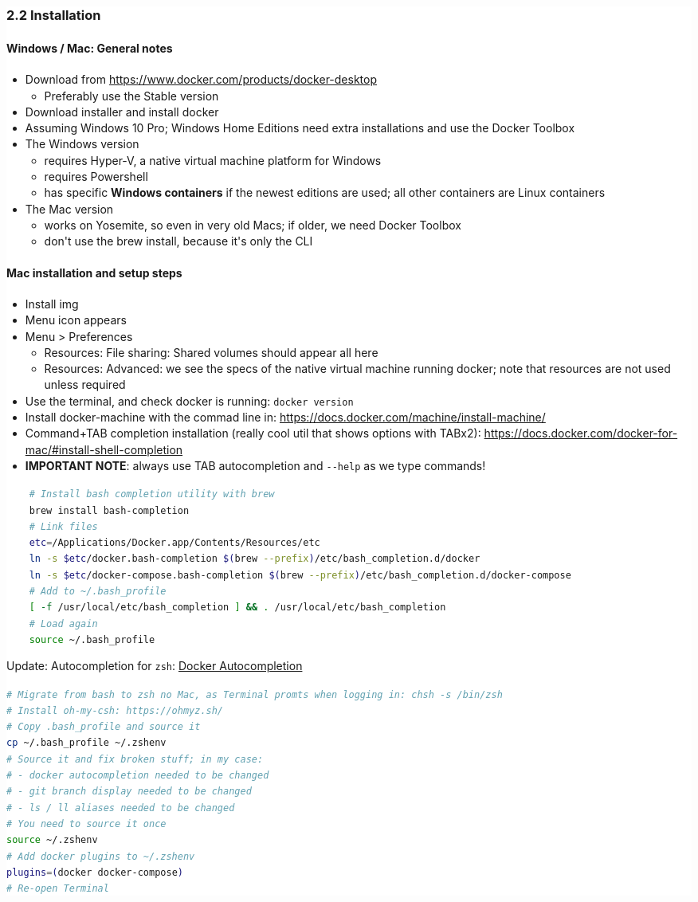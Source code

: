 

### 2.2 Installation

#### Windows / Mac: General notes

- Download from https://www.docker.com/products/docker-desktop
	- Preferably use the Stable version
- Download installer and install docker
- Assuming Windows 10 Pro; Windows Home Editions need extra installations and use the Docker Toolbox
- The Windows version
	- requires Hyper-V, a native virtual machine platform for Windows
	- requires Powershell
	- has specific **Windows containers** if the newest editions are used; all other containers are Linux containers
- The Mac version
	- works on Yosemite, so even in very old Macs; if older, we need Docker Toolbox
	- don't use the brew install, because it's only the CLI

#### Mac installation and setup steps

- Install img
- Menu icon appears
- Menu > Preferences
	- Resources: File sharing: Shared volumes should appear all here
	- Resources: Advanced: we see the specs of the native virtual machine running docker; note that resources are not used unless required
- Use the terminal, and check docker is running: `docker version`
- Install docker-machine with the commad line in: https://docs.docker.com/machine/install-machine/
- Command+TAB completion installation (really cool util that shows options with TABx2): https://docs.docker.com/docker-for-mac/#install-shell-completion
- **IMPORTANT NOTE**: always use TAB autocompletion and `--help` as we type commands!


```bash
	# Install bash completion utility with brew
	brew install bash-completion
	# Link files
	etc=/Applications/Docker.app/Contents/Resources/etc
	ln -s $etc/docker.bash-completion $(brew --prefix)/etc/bash_completion.d/docker
	ln -s $etc/docker-compose.bash-completion $(brew --prefix)/etc/bash_completion.d/docker-compose
	# Add to ~/.bash_profile
	[ -f /usr/local/etc/bash_completion ] && . /usr/local/etc/bash_completion
	# Load again 
	source ~/.bash_profile
```

Update: Autocompletion for `zsh`: [Docker Autocompletion](https://docs.docker.com/compose/completion/)
```zsh
# Migrate from bash to zsh no Mac, as Terminal promts when logging in: chsh -s /bin/zsh
# Install oh-my-csh: https://ohmyz.sh/
# Copy .bash_profile and source it
cp ~/.bash_profile ~/.zshenv
# Source it and fix broken stuff; in my case:
# - docker autocompletion needed to be changed
# - git branch display needed to be changed
# - ls / ll aliases needed to be changed
# You need to source it once
source ~/.zshenv
# Add docker plugins to ~/.zshenv
plugins=(docker docker-compose)
# Re-open Terminal
```
